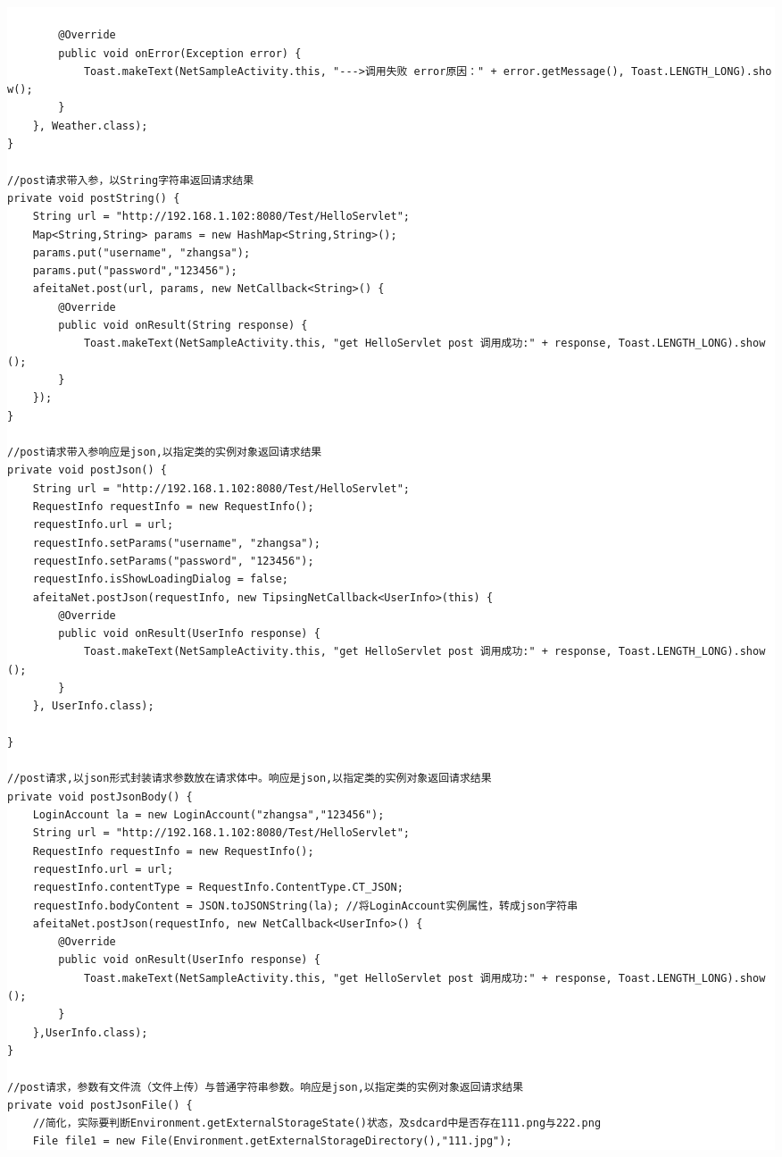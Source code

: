 ```

        @Override
        public void onError(Exception error) {
            Toast.makeText(NetSampleActivity.this, "--->调用失败 error原因：" + error.getMessage(), Toast.LENGTH_LONG).show();
        }
    }, Weather.class);
}

//post请求带入参，以String字符串返回请求结果
private void postString() {
    String url = "http://192.168.1.102:8080/Test/HelloServlet";
    Map<String,String> params = new HashMap<String,String>();
    params.put("username", "zhangsa");
    params.put("password","123456");
    afeitaNet.post(url, params, new NetCallback<String>() {
        @Override
        public void onResult(String response) {
            Toast.makeText(NetSampleActivity.this, "get HelloServlet post 调用成功:" + response, Toast.LENGTH_LONG).show();
        }
    });
}

//post请求带入参响应是json,以指定类的实例对象返回请求结果
private void postJson() {
    String url = "http://192.168.1.102:8080/Test/HelloServlet";
    RequestInfo requestInfo = new RequestInfo();
    requestInfo.url = url;
    requestInfo.setParams("username", "zhangsa");
    requestInfo.setParams("password", "123456");
    requestInfo.isShowLoadingDialog = false;
    afeitaNet.postJson(requestInfo, new TipsingNetCallback<UserInfo>(this) {
        @Override
        public void onResult(UserInfo response) {
            Toast.makeText(NetSampleActivity.this, "get HelloServlet post 调用成功:" + response, Toast.LENGTH_LONG).show();
        }
    }, UserInfo.class);

}

//post请求,以json形式封装请求参数放在请求体中。响应是json,以指定类的实例对象返回请求结果
private void postJsonBody() {
    LoginAccount la = new LoginAccount("zhangsa","123456");
    String url = "http://192.168.1.102:8080/Test/HelloServlet";
    RequestInfo requestInfo = new RequestInfo();
    requestInfo.url = url;
    requestInfo.contentType = RequestInfo.ContentType.CT_JSON;
    requestInfo.bodyContent = JSON.toJSONString(la); //将LoginAccount实例属性，转成json字符串
    afeitaNet.postJson(requestInfo, new NetCallback<UserInfo>() {
        @Override
        public void onResult(UserInfo response) {
            Toast.makeText(NetSampleActivity.this, "get HelloServlet post 调用成功:" + response, Toast.LENGTH_LONG).show();
        }
    },UserInfo.class);
}

//post请求，参数有文件流（文件上传）与普通字符串参数。响应是json,以指定类的实例对象返回请求结果
private void postJsonFile() {
    //简化，实际要判断Environment.getExternalStorageState()状态，及sdcard中是否存在111.png与222.png
    File file1 = new File(Environment.getExternalStorageDirectory(),"111.jpg");
```